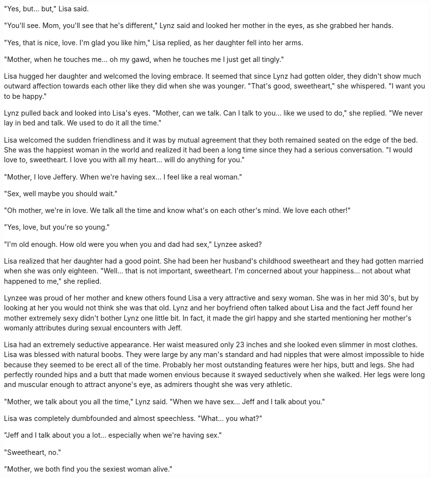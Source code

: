 "Yes, but... but," Lisa said. 

"You'll see. Mom, you'll see that he's different," Lynz said and looked her mother in the eyes, as she grabbed her hands. 

"Yes, that is nice, love. I'm glad you like him," Lisa replied, as her daughter fell into her arms. 

"Mother, when he touches me... oh my gawd, when he touches me I just get all tingly." 

Lisa hugged her daughter and welcomed the loving embrace. It seemed that since Lynz had gotten older, they didn't show much outward affection towards each other like they did when she was younger. "That's good, sweetheart," she whispered. "I want you to be happy." 

Lynz pulled back and looked into Lisa's eyes. "Mother, can we talk. Can I talk to you... like we used to do," she replied. "We never lay in bed and talk. We used to do it all the time." 

Lisa welcomed the sudden friendliness and it was by mutual agreement that they both remained seated on the edge of the bed. She was the happiest woman in the world and realized it had been a long time since they had a serious conversation. "I would love to, sweetheart. I love you with all my heart... will do anything for you." 

"Mother, I love Jeffery. When we're having sex... I feel like a real woman." 

"Sex, well maybe you should wait." 

"Oh mother, we're in love. We talk all the time and know what's on each other's mind. We love each other!" 

"Yes, love, but you're so young." 

"I'm old enough. How old were you when you and dad had sex," Lynzee asked? 

Lisa realized that her daughter had a good point. She had been her husband's childhood sweetheart and they had gotten married when she was only eighteen. "Well... that is not important, sweetheart. I'm concerned about your happiness... not about what happened to me," she replied. 

Lynzee was proud of her mother and knew others found Lisa a very attractive and sexy woman. She was in her mid 30's, but by looking at her you would not think she was that old. Lynz and her boyfriend often talked about Lisa and the fact Jeff found her mother extremely sexy didn't bother Lynz one little bit. In fact, it made the girl happy and she started mentioning her mother's womanly attributes during sexual encounters with Jeff. 

Lisa had an extremely seductive appearance. Her waist measured only 23 inches and she looked even slimmer in most clothes. Lisa was blessed with natural boobs. They were large by any man's standard and had nipples that were almost impossible to hide because they seemed to be erect all of the time. Probably her most outstanding features were her hips, butt and legs. She had perfectly rounded hips and a butt that made women envious because it swayed seductively when she walked. Her legs were long and muscular enough to attract anyone's eye, as admirers thought she was very athletic. 

"Mother, we talk about you all the time," Lynz said. "When we have sex... Jeff and I talk about you." 

Lisa was completely dumbfounded and almost speechless. "What... you what?" 

"Jeff and I talk about you a lot... especially when we're having sex." 

"Sweetheart, no." 

"Mother, we both find you the sexiest woman alive." 

